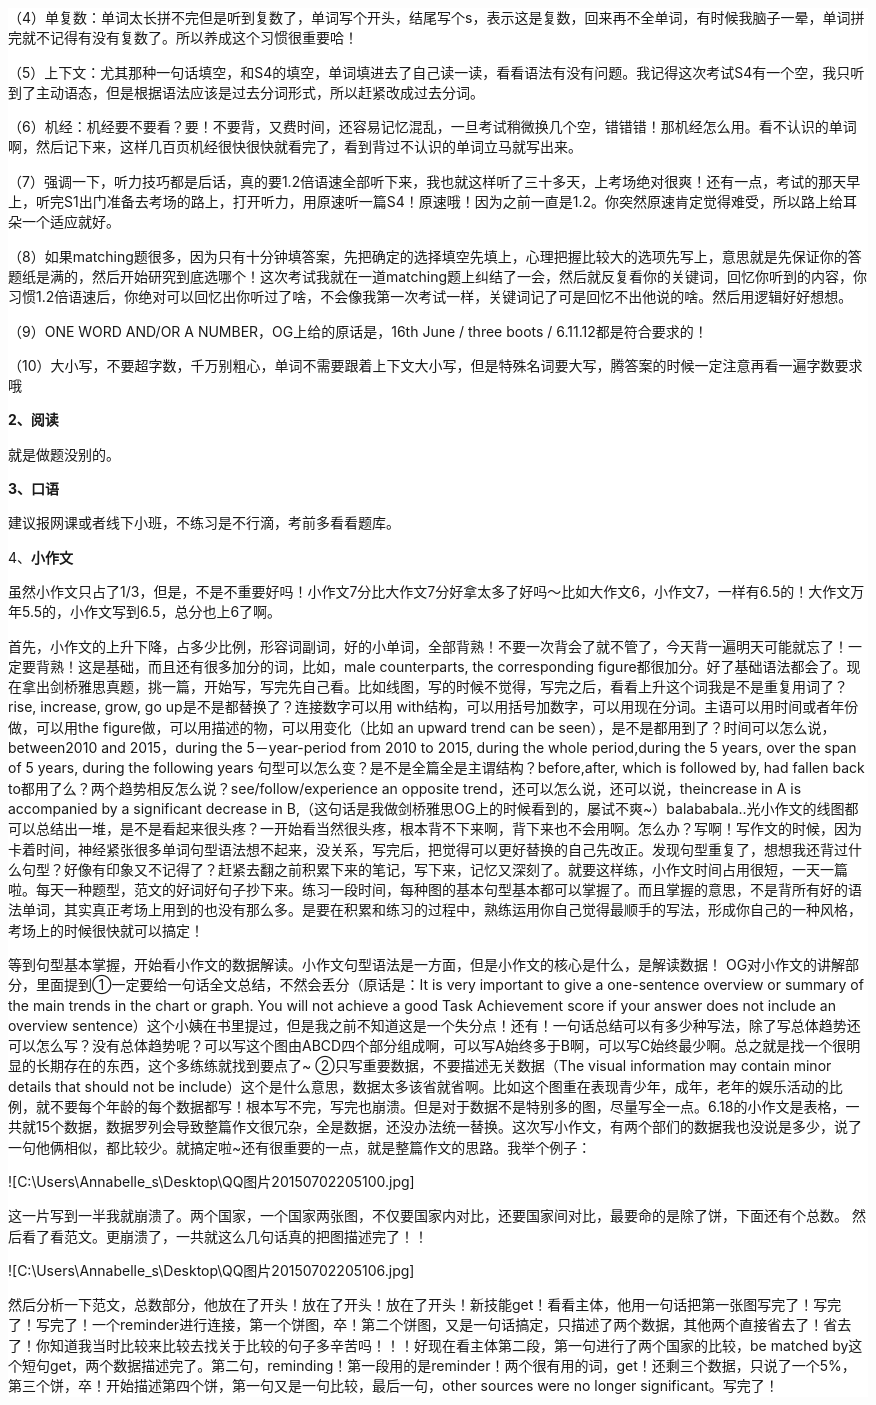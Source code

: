 （4）单复数：单词太长拼不完但是听到复数了，单词写个开头，结尾写个s，表示这是复数，回来再不全单词，有时候我脑子一晕，单词拼完就不记得有没有复数了。所以养成这个习惯很重要哈！

（5）上下文：尤其那种一句话填空，和S4的填空，单词填进去了自己读一读，看看语法有没有问题。我记得这次考试S4有一个空，我只听到了主动语态，但是根据语法应该是过去分词形式，所以赶紧改成过去分词。

（6）机经：机经要不要看？要！不要背，又费时间，还容易记忆混乱，一旦考试稍微换几个空，错错错！那机经怎么用。看不认识的单词啊，然后记下来，这样几百页机经很快很快就看完了，看到背过不认识的单词立马就写出来。

（7）强调一下，听力技巧都是后话，真的要1.2倍语速全部听下来，我也就这样听了三十多天，上考场绝对很爽！还有一点，考试的那天早上，听完S1出门准备去考场的路上，打开听力，用原速听一篇S4！原速哦！因为之前一直是1.2。你突然原速肯定觉得难受，所以路上给耳朵一个适应就好。

（8）如果matching题很多，因为只有十分钟填答案，先把确定的选择填空先填上，心理把握比较大的选项先写上，意思就是先保证你的答题纸是满的，然后开始研究到底选哪个！这次考试我就在一道matching题上纠结了一会，然后就反复看你的关键词，回忆你听到的内容，你习惯1.2倍语速后，你绝对可以回忆出你听过了啥，不会像我第一次考试一样，关键词记了可是回忆不出他说的啥。然后用逻辑好好想想。

（9）ONE WORD AND/OR A NUMBER，OG上给的原话是，16th June / three boots / 6.11.12都是符合要求的！

（10）大小写，不要超字数，千万别粗心，单词不需要跟着上下文大小写，但是特殊名词要大写，腾答案的时候一定注意再看一遍字数要求哦

**2、阅读**

就是做题没别的。

**3、口语**

建议报网课或者线下小班，不练习是不行滴，考前多看看题库。

4、**小作文**

虽然小作文只占了1/3，但是，不是不重要好吗！小作文7分比大作文7分好拿太多了好吗～比如大作文6，小作文7，一样有6.5的！大作文万年5.5的，小作文写到6.5，总分也上6了啊。

首先，小作文的上升下降，占多少比例，形容词副词，好的小单词，全部背熟！不要一次背会了就不管了，今天背一遍明天可能就忘了！一定要背熟！这是基础，而且还有很多加分的词，比如，male counterparts, the corresponding figure都很加分。好了基础语法都会了。现在拿出剑桥雅思真题，挑一篇，开始写，写完先自己看。比如线图，写的时候不觉得，写完之后，看看上升这个词我是不是重复用词了？rise, increase, grow, go up是不是都替换了？连接数字可以用 with结构，可以用括号加数字，可以用现在分词。主语可以用时间或者年份做，可以用the figure做，可以用描述的物，可以用变化（比如 an upward trend can be seen），是不是都用到了？时间可以怎么说，between2010 and 2015，during the 5－year-period from 2010 to 2015, during the whole period,during the 5 years, over the span of 5 years, during the following years 句型可以怎么变？是不是全篇全是主谓结构？before,after, which is followed by, had fallen back to都用了么？两个趋势相反怎么说？see/follow/experience an opposite trend，还可以怎么说，还可以说，theincrease in A is accompanied by a significant decrease in B,（这句话是我做剑桥雅思OG上的时候看到的，屡试不爽\~）balababala..光小作文的线图都可以总结出一堆，是不是看起来很头疼？一开始看当然很头疼，根本背不下来啊，背下来也不会用啊。怎么办？写啊！写作文的时候，因为卡着时间，神经紧张很多单词句型语法想不起来，没关系，写完后，把觉得可以更好替换的自己先改正。发现句型重复了，想想我还背过什么句型？好像有印象又不记得了？赶紧去翻之前积累下来的笔记，写下来，记忆又深刻了。就要这样练，小作文时间占用很短，一天一篇啦。每天一种题型，范文的好词好句子抄下来。练习一段时间，每种图的基本句型基本都可以掌握了。而且掌握的意思，不是背所有好的语法单词，其实真正考场上用到的也没有那么多。是要在积累和练习的过程中，熟练运用你自己觉得最顺手的写法，形成你自己的一种风格，考场上的时候很快就可以搞定！

等到句型基本掌握，开始看小作文的数据解读。小作文句型语法是一方面，但是小作文的核心是什么，是解读数据！ OG对小作文的讲解部分，里面提到①一定要给一句话全文总结，不然会丢分（原话是：It is very important to give a one-sentence overview or summary of the main trends in the chart or graph. You will not achieve a good Task Achievement score if your answer does not include an overview sentence）这个小姨在书里提过，但是我之前不知道这是一个失分点！还有！一句话总结可以有多少种写法，除了写总体趋势还可以怎么写？没有总体趋势呢？可以写这个图由ABCD四个部分组成啊，可以写A始终多于B啊，可以写C始终最少啊。总之就是找一个很明显的长期存在的东西，这个多练练就找到要点了\~ ②只写重要数据，不要描述无关数据（The visual information may contain minor details that should not be include）这个是什么意思，数据太多该省就省啊。比如这个图重在表现青少年，成年，老年的娱乐活动的比例，就不要每个年龄的每个数据都写！根本写不完，写完也崩溃。但是对于数据不是特别多的图，尽量写全一点。6.18的小作文是表格，一共就15个数据，数据罗列会导致整篇作文很冗杂，全是数据，还没办法统一替换。这次写小作文，有两个部们的数据我也没说是多少，说了一句他俩相似，都比较少。就搞定啦\~还有很重要的一点，就是整篇作文的思路。我举个例子：

![C:\\Users\\Annabelle\_s\\Desktop\\QQ图片20150702205100.jpg]

这一片写到一半我就崩溃了。两个国家，一个国家两张图，不仅要国家内对比，还要国家间对比，最要命的是除了饼，下面还有个总数。 然后看了看范文。更崩溃了，一共就这么几句话真的把图描述完了！！

![C:\\Users\\Annabelle\_s\\Desktop\\QQ图片20150702205106.jpg]

然后分析一下范文，总数部分，他放在了开头！放在了开头！放在了开头！新技能get！看看主体，他用一句话把第一张图写完了！写完了！写完了！一个reminder进行连接，第一个饼图，卒！第二个饼图，又是一句话搞定，只描述了两个数据，其他两个直接省去了！省去了！你知道我当时比较来比较去找关于比较的句子多辛苦吗！！！好现在看主体第二段，第一句进行了两个国家的比较，be matched by这个短句get，两个数据描述完了。第二句，reminding！第一段用的是reminder！两个很有用的词，get！还剩三个数据，只说了一个5%，第三个饼，卒！开始描述第四个饼，第一句又是一句比较，最后一句，other sources were no longer significant。写完了！
